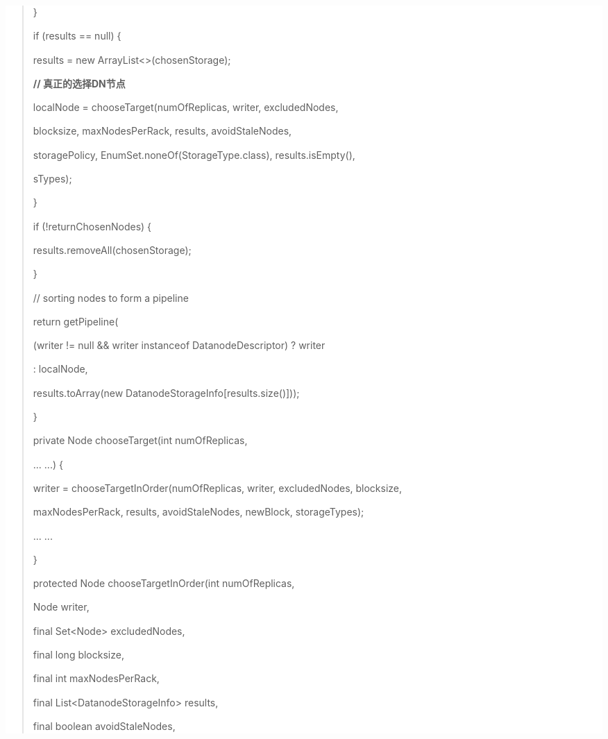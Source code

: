 >
> }
>
> if (results == null) {
>
> results = new ArrayList\<\>(chosenStorage);
>
> **// 真正的选择DN节点**
>
> localNode = chooseTarget(numOfReplicas, writer, excludedNodes,
>
> blocksize, maxNodesPerRack, results, avoidStaleNodes,
>
> storagePolicy, EnumSet.noneOf(StorageType.class), results.isEmpty(),
>
> sTypes);
>
> }
>
> if (!returnChosenNodes) {
>
> results.removeAll(chosenStorage);
>
> }
>
> // sorting nodes to form a pipeline
>
> return getPipeline(
>
> (writer != null && writer instanceof DatanodeDescriptor) ? writer
>
> : localNode,
>
> results.toArray(new DatanodeStorageInfo\[results.size()\]));
>
> }
>
> private Node chooseTarget(int numOfReplicas,
>
> \... \...) {
>
> writer = chooseTargetInOrder(numOfReplicas, writer, excludedNodes,
> blocksize,
>
> maxNodesPerRack, results, avoidStaleNodes, newBlock, storageTypes);
>
> \... \...
>
> }
>
> protected Node chooseTargetInOrder(int numOfReplicas,
>
> Node writer,
>
> final Set\<Node\> excludedNodes,
>
> final long blocksize,
>
> final int maxNodesPerRack,
>
> final List\<DatanodeStorageInfo\> results,
>
> final boolean avoidStaleNodes,
>